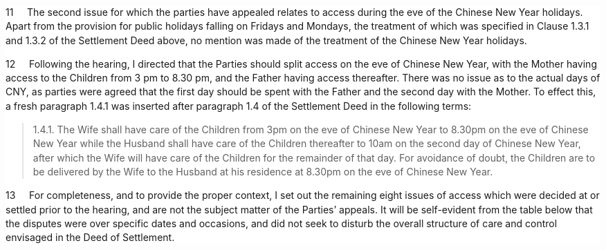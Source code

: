 11     The second issue for which the parties have appealed relates to access during the eve of the Chinese New Year holidays. Apart from the provision for public holidays falling on Fridays and Mondays, the treatment of which was specified in Clause 1.3.1 and 1.3.2 of the Settlement Deed above, no mention was made of the treatment of the Chinese New Year holidays.

12     Following the hearing, I directed that the Parties should split access on the eve of Chinese New Year, with the Mother having access to the Children from 3 pm to 8.30 pm, and the Father having access thereafter. There was no issue as to the actual days of CNY, as parties were agreed that the first day should be spent with the Father and the second day with the Mother. To effect this, a fresh paragraph 1.4.1 was inserted after paragraph 1.4 of the Settlement Deed in the following terms:

> 1.4.1. The Wife shall have care of the Children from 3pm on the eve of Chinese New Year to 8.30pm on the eve of Chinese New Year while the Husband shall have care of the Children thereafter to 10am on the second day of Chinese New Year, after which the Wife will have care of the Children for the remainder of that day. For avoidance of doubt, the Children are to be delivered by the Wife to the Husband at his residence at 8.30pm on the eve of Chinese New Year.

13     For completeness, and to provide the proper context, I set out the remaining eight issues of access which were decided at or settled prior to the hearing, and are not the subject matter of the Parties’ appeals. It will be self-evident from the table below that the disputes were over specific dates and occasions, and did not seek to disturb the overall structure of care and control envisaged in the Deed of Settlement.
